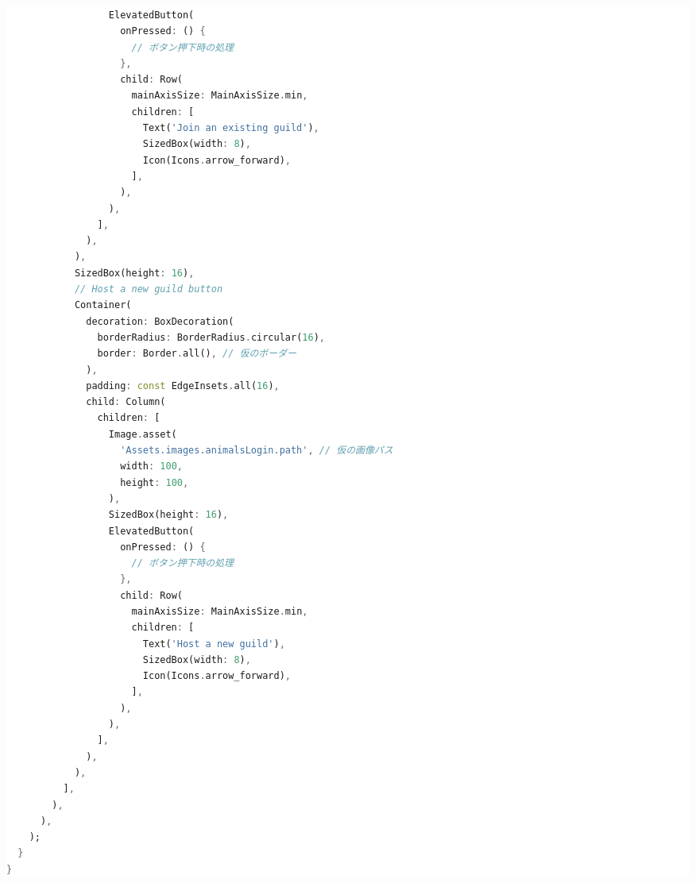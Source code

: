 ```dart
                  ElevatedButton(
                    onPressed: () {
                      // ボタン押下時の処理
                    },
                    child: Row(
                      mainAxisSize: MainAxisSize.min,
                      children: [
                        Text('Join an existing guild'),
                        SizedBox(width: 8),
                        Icon(Icons.arrow_forward),
                      ],
                    ),
                  ),
                ],
              ),
            ),
            SizedBox(height: 16),
            // Host a new guild button
            Container(
              decoration: BoxDecoration(
                borderRadius: BorderRadius.circular(16),
                border: Border.all(), // 仮のボーダー
              ),
              padding: const EdgeInsets.all(16),
              child: Column(
                children: [
                  Image.asset(
                    'Assets.images.animalsLogin.path', // 仮の画像パス
                    width: 100,
                    height: 100,
                  ),
                  SizedBox(height: 16),
                  ElevatedButton(
                    onPressed: () {
                      // ボタン押下時の処理
                    },
                    child: Row(
                      mainAxisSize: MainAxisSize.min,
                      children: [
                        Text('Host a new guild'),
                        SizedBox(width: 8),
                        Icon(Icons.arrow_forward),
                      ],
                    ),
                  ),
                ],
              ),
            ),
          ],
        ),
      ),
    );
  }
}
```
